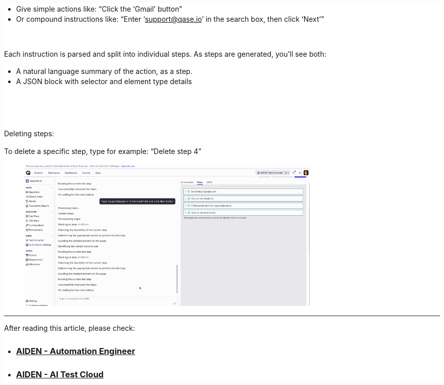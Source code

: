 * Give simple actions like: “Click the ‘Gmail’ button”
* Or compound instructions like: “Enter ‘[support@qase.io](mailto:support@qase.io)’ in the search box, then click ‘Next’”

<figure><img src="https://downloads.intercomcdn.com/i/o/wsaz8vex/1594861982/a1bef046d8be83b40f0687fac5ee/aiden.gif?expires=1758218400&#x26;signature=d998c4bb113e943183f1115c3401e02f591c36f13f52cc653e38f73bd94908ba&#x26;req=dSUuEsF4nIhXW%2FMW3nq%2BgfWtk1DFtWkAJpNF2Sxt5Mldlz8GaVERhdabU8I0%0ArBnnm9AQDl6re17Pbut1PAtagzo%3D%0A" alt=""><figcaption></figcaption></figure>

Each instruction is parsed and split into individual steps. As steps are generated, you’ll see both:

* A natural language summary of the action, as a step.
* A JSON block with selector and element type details

<figure><img src="https://downloads.intercomcdn.com/i/o/wsaz8vex/1594865050/3f82be9530aed8fcd457315fb914/98877.png?expires=1758218400&#x26;signature=971ffaa3167d4b52567eaecfdac867146348735239a80f8d18694e27d9309d0c&#x26;req=dSUuEsF4mIFaWfMW3nq%2Bgf8h4%2BuM39jWV7CmEtojPF5oo7N3OWR6SC8rkTwj%0AgkAEb7D4dIh2b8NMKBY7TFhfHJQ%3D%0A" alt="" width="563"><figcaption></figcaption></figure>

<figure><img src="https://downloads.intercomcdn.com/i/o/wsaz8vex/1594865290/56f2595971196f55bfcce1d4b58f/89819.png?expires=1758218400&#x26;signature=c005d2af289872a47fcd7bb80adab21b4363b0f0d3f4e89939a7d52a7c44da5c&#x26;req=dSUuEsF4mINWWfMW3nq%2BgaVqXh%2F170XtmhP40f90UgoqgxTEZ7xNpatPYNSu%0Ag9cy4puOOyjcY9hOSPIjLthu4GA%3D%0A" alt="" width="563"><figcaption></figcaption></figure>

Deleting steps:

To delete a specific step, type for example: “Delete step 4”

<figure><img src="../.gitbook/assets/20527.png" alt="" width="563"><figcaption></figcaption></figure>

***

After reading this article, please check:

* ### [AIDEN - Automation Engineer](automation-engineer.md) <a href="#h_cf02f5a2ff" id="h_cf02f5a2ff"></a>
* ### [AIDEN - AI Test Cloud](ai-test-cloud.md) <a href="#h_9db3246623" id="h_9db3246623"></a>

